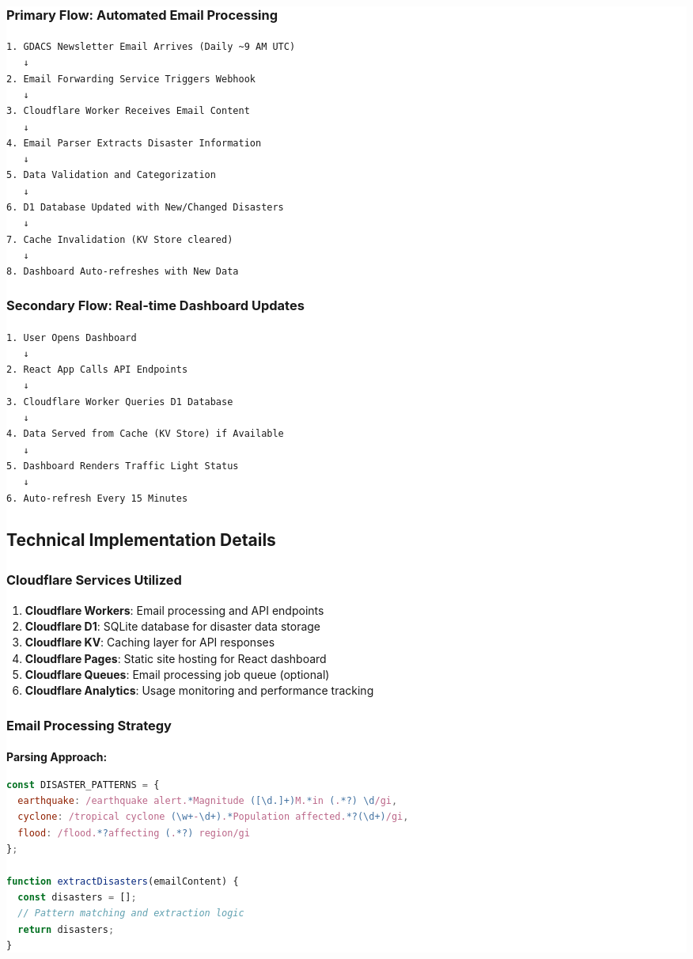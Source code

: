 ### Primary Flow: Automated Email Processing

```
1. GDACS Newsletter Email Arrives (Daily ~9 AM UTC)
   ↓
2. Email Forwarding Service Triggers Webhook
   ↓
3. Cloudflare Worker Receives Email Content
   ↓
4. Email Parser Extracts Disaster Information
   ↓
5. Data Validation and Categorization
   ↓
6. D1 Database Updated with New/Changed Disasters
   ↓
7. Cache Invalidation (KV Store cleared)
   ↓
8. Dashboard Auto-refreshes with New Data
```

### Secondary Flow: Real-time Dashboard Updates

```
1. User Opens Dashboard
   ↓
2. React App Calls API Endpoints
   ↓
3. Cloudflare Worker Queries D1 Database
   ↓
4. Data Served from Cache (KV Store) if Available
   ↓
5. Dashboard Renders Traffic Light Status
   ↓
6. Auto-refresh Every 15 Minutes
```

## Technical Implementation Details

### Cloudflare Services Utilized

1. **Cloudflare Workers**: Email processing and API endpoints
2. **Cloudflare D1**: SQLite database for disaster data storage
3. **Cloudflare KV**: Caching layer for API responses
4. **Cloudflare Pages**: Static site hosting for React dashboard
5. **Cloudflare Queues**: Email processing job queue (optional)
6. **Cloudflare Analytics**: Usage monitoring and performance tracking

### Email Processing Strategy

**Parsing Approach:**
```javascript
const DISASTER_PATTERNS = {
  earthquake: /earthquake alert.*Magnitude ([\d.]+)M.*in (.*?) \d/gi,
  cyclone: /tropical cyclone (\w+-\d+).*Population affected.*?(\d+)/gi,
  flood: /flood.*?affecting (.*?) region/gi
};

function extractDisasters(emailContent) {
  const disasters = [];
  // Pattern matching and extraction logic
  return disasters;
}
```
